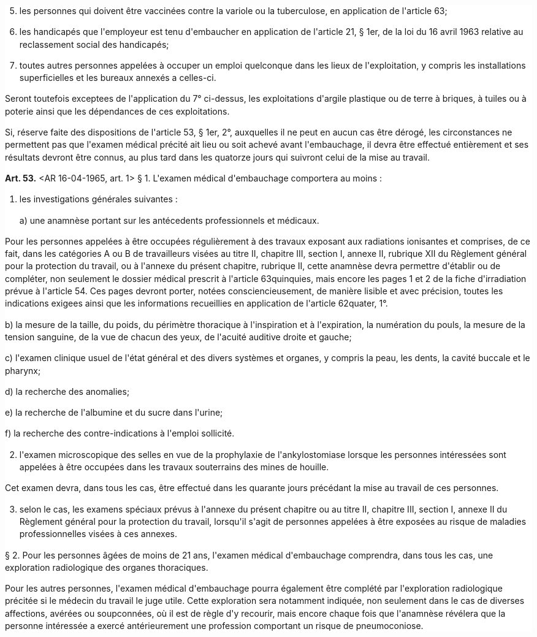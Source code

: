 5. les personnes qui doivent être vaccinées contre la variole ou la tuberculose, en application de l'article 63;

6. les handicapés que l'employeur est tenu d'embaucher en application de l'article 21, § 1er, de la loi du 16 avril 1963 relative au reclassement social des handicapés;

7. toutes autres personnes appelées à occuper un emploi quelconque dans les lieux de l'exploitation, y compris les installations superficielles et les bureaux annexés a celles-ci.

Seront toutefois exceptees de l'application du 7° ci-dessus, les exploitations d'argile plastique ou de terre à briques, à tuiles ou à poterie ainsi que les dépendances de ces exploitations.

Si, réserve faite des dispositions de l'article 53, § 1er, 2°, auxquelles il ne peut en aucun cas être dérogé, les circonstances ne permettent pas que l'examen médical précité ait lieu ou soit achevé avant l'embauchage, il devra être effectué entièrement et ses résultats devront être connus, au plus tard dans les quatorze jours qui suivront celui de la mise au travail.

**Art. 53.** <AR 16-04-1965, art. 1> § 1. L'examen médical d'embauchage comportera au moins :

1. les investigations générales suivantes :

   a) une anamnèse portant sur les antécedents professionnels et médicaux.

Pour les personnes appelées à être occupées régulièrement à des travaux exposant aux radiations ionisantes et comprises, de ce fait, dans les catégories A ou B de travailleurs visées au titre II, chapitre III, section I, annexe II, rubrique XII du Règlement général pour la protection du travail, ou à l'annexe du présent chapitre, rubrique II, cette anamnèse devra permettre d'établir ou de compléter, non seulement le dossier médical prescrit à l'article 63quinquies, mais encore les pages 1 et 2 de la fiche d'irradiation prévue à l'article 54. Ces pages devront porter, notées consciencieusement, de manière lisible et avec précision, toutes les indications exigees ainsi que les informations recueillies en application de l'article 62quater, 1°.

   b) la mesure de la taille, du poids, du périmètre thoracique à l'inspiration et à l'expiration, la numération du pouls, la mesure de la tension sanguine, de la vue de chacun des yeux, de l'acuité auditive droite et gauche;

   c) l'examen clinique usuel de l'état général et des divers systèmes et organes, y compris la peau, les dents, la cavité buccale et le pharynx;

   d) la recherche des anomalies;

   e) la recherche de l'albumine et du sucre dans l'urine;

   f) la recherche des contre-indications à l'emploi sollicité.

2. l'examen microscopique des selles en vue de la prophylaxie de l'ankylostomiase lorsque les personnes intéressées sont appelées à être occupées dans les travaux souterrains des mines de houille.

Cet examen devra, dans tous les cas, être effectué dans les quarante jours précédant la mise au travail de ces personnes.

3. selon le cas, les examens spéciaux prévus à l'annexe du présent chapitre ou au titre II, chapitre III, section I, annexe II du Règlement général pour la protection du travail, lorsqu'il s'agit de personnes appelées à être exposées au risque de maladies professionnelles visées à ces annexes.

§ 2. Pour les personnes âgées de moins de 21 ans, l'examen médical d'embauchage comprendra, dans tous les cas, une exploration radiologique des organes thoraciques.

Pour les autres personnes, l'examen médical d'embauchage pourra également être complété par l'exploration radiologique précitée si le médecin du travail le juge utile. Cette exploration sera notamment indiquée, non seulement dans le cas de diverses affections, avérées ou soupconnées, où il est de règle d'y recourir, mais encore chaque fois que l'anamnèse révélera que la personne intéressée a exercé antérieurement une profession comportant un risque de pneumoconiose.

